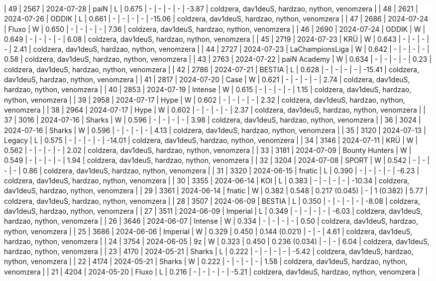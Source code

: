 |           49 |     2567 | 2024-07-28 | paiN            | L   | 0.675      | -            | -                | -                | -         |    -3.87 | coldzera, dav1deuS, hardzao, nython, venomzera |
|           48 |     2621 | 2024-07-26 | ODDIK           | L   | 0.661      | -            | -                | -                | -         |   -15.06 | coldzera, dav1deuS, hardzao, nython, venomzera |
|           47 |     2686 | 2024-07-24 | Fluxo           | W   | 0.650      | -            | -                | -                | -         |     7.36 | coldzera, dav1deuS, hardzao, nython, venomzera |
|           46 |     2690 | 2024-07-24 | ODDIK           | W   | 0.649      | -            | -                | -                | -         |     6.08 | coldzera, dav1deuS, hardzao, nython, venomzera |
|           45 |     2719 | 2024-07-23 | KRÜ             | W   | 0.643      | -            | -                | -                | -         |     2.41 | coldzera, dav1deuS, hardzao, nython, venomzera |
|           44 |     2727 | 2024-07-23 | LaChampionsLiga | W   | 0.642      | -            | -                | -                | -         |     0.58 | coldzera, dav1deuS, hardzao, nython, venomzera |
|           43 |     2763 | 2024-07-22 | paiN Academy    | W   | 0.634      | -            | -                | -                | -         |     0.23 | coldzera, dav1deuS, hardzao, nython, venomzera |
|           42 |     2786 | 2024-07-21 | BESTIA          | L   | 0.628      | -            | -                | -                | -         |   -15.41 | coldzera, dav1deuS, hardzao, nython, venomzera |
|           41 |     2817 | 2024-07-20 | Case            | W   | 0.621      | -            | -                | -                | -         |     2.74 | coldzera, dav1deuS, hardzao, nython, venomzera |
|           40 |     2853 | 2024-07-19 | Intense         | W   | 0.615      | -            | -                | -                | -         |     1.15 | coldzera, dav1deuS, hardzao, nython, venomzera |
|           39 |     2958 | 2024-07-17 | Hype            | W   | 0.602      | -            | -                | -                | -         |     2.32 | coldzera, dav1deuS, hardzao, nython, venomzera |
|           38 |     2964 | 2024-07-17 | Hype            | W   | 0.602      | -            | -                | -                | -         |     2.37 | coldzera, dav1deuS, hardzao, nython, venomzera |
|           37 |     3016 | 2024-07-16 | Sharks          | W   | 0.596      | -            | -                | -                | -         |     3.98 | coldzera, dav1deuS, hardzao, nython, venomzera |
|           36 |     3024 | 2024-07-16 | Sharks          | W   | 0.596      | -            | -                | -                | -         |     4.13 | coldzera, dav1deuS, hardzao, nython, venomzera |
|           35 |     3120 | 2024-07-13 | Legacy          | L   | 0.575      | -            | -                | -                | -         |   -14.01 | coldzera, dav1deuS, hardzao, nython, venomzera |
|           34 |     3146 | 2024-07-11 | KRÜ             | W   | 0.562      | -            | -                | -                | -         |     2.02 | coldzera, dav1deuS, hardzao, nython, venomzera |
|           33 |     3181 | 2024-07-09 | Bounty Hunters  | W   | 0.549      | -            | -                | -                | -         |     1.94 | coldzera, dav1deuS, hardzao, nython, venomzera |
|           32 |     3204 | 2024-07-08 | SPORT           | W   | 0.542      | -            | -                | -                | -         |     0.86 | coldzera, dav1deuS, hardzao, nython, venomzera |
|           31 |     3320 | 2024-06-15 | fnatic          | L   | 0.390      | -            | -                | -                | -         |    -6.23 | coldzera, dav1deuS, hardzao, nython, venomzera |
|           30 |     3355 | 2024-06-14 | KOI             | L   | 0.383      | -            | -                | -                | -         |   -10.34 | coldzera, dav1deuS, hardzao, nython, venomzera |
|           29 |     3361 | 2024-06-14 | fnatic          | W   | 0.382      | 0.548        | 0.217 (0.045)    | -                | 1 (0.382) |     5.77 | coldzera, dav1deuS, hardzao, nython, venomzera |
|           28 |     3507 | 2024-06-09 | BESTIA          | L   | 0.350      | -            | -                | -                | -         |    -8.08 | coldzera, dav1deuS, hardzao, nython, venomzera |
|           27 |     3511 | 2024-06-09 | Imperial        | L   | 0.349      | -            | -                | -                | -         |    -6.03 | coldzera, dav1deuS, hardzao, nython, venomzera |
|           26 |     3646 | 2024-06-07 | Intense         | W   | 0.334      | -            | -                | -                | -         |     0.50 | coldzera, dav1deuS, hardzao, nython, venomzera |
|           25 |     3686 | 2024-06-06 | Imperial        | W   | 0.329      | 0.450        | 0.144 (0.021)    | -                | -         |     4.61 | coldzera, dav1deuS, hardzao, nython, venomzera |
|           24 |     3754 | 2024-06-05 | 9z              | W   | 0.323      | 0.450        | 0.236 (0.034)    | -                | -         |     6.04 | coldzera, dav1deuS, hardzao, nython, venomzera |
|           23 |     4170 | 2024-05-21 | Sharks          | L   | 0.222      | -            | -                | -                | -         |    -5.42 | coldzera, dav1deuS, hardzao, nython, venomzera |
|           22 |     4174 | 2024-05-21 | Sharks          | W   | 0.222      | -            | -                | -                | -         |     1.58 | coldzera, dav1deuS, hardzao, nython, venomzera |
|           21 |     4204 | 2024-05-20 | Fluxo           | L   | 0.216      | -            | -                | -                | -         |    -5.21 | coldzera, dav1deuS, hardzao, nython, venomzera |